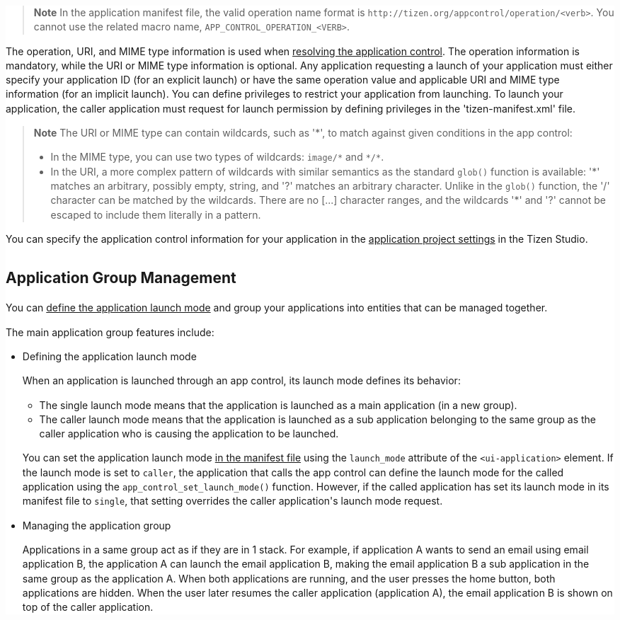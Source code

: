 > **Note**
> In the application manifest file, the valid operation name format is `http://tizen.org/appcontrol/operation/<verb>`. You cannot use the related macro name, `APP_CONTROL_OPERATION_<VERB>`.

The operation, URI, and MIME type information is used when [resolving the application control](#resolution). The operation information is mandatory, while the URI or MIME type information is optional. Any application requesting a launch of your application must either specify your application ID (for an explicit launch) or have the same operation value and applicable URI and MIME type information (for an implicit launch).
You can define privileges to restrict your application from launching. To launch your application, the caller application must request for launch permission by defining privileges in the 'tizen-manifest.xml' file.

> **Note**
> The URI or MIME type can contain wildcards, such as '\*', to match against given conditions in the app control:
>
> - In the MIME type, you can use two types of wildcards: `image/*` and `*/*`.
> - In the URI, a more complex pattern of wildcards with similar semantics as the standard `glob()` function is available: '\*' matches an arbitrary, possibly empty, string, and '?' matches an arbitrary character. Unlike in the `glob()` function, the '/' character can be matched by the wildcards. There are no [...] character ranges, and the wildcards '\*' and '?' cannot be escaped to include them literally in a pattern.

You can specify the application control information for your application in the [application project settings](../../tutorials/process/setting-properties.md#manifest) in the Tizen Studio.

<a name="group"></a>
## Application Group Management

You can [define the application launch mode](#mode) and group your applications into entities that can be managed together.

The main application group features include:

- Defining the application launch mode

  When an application is launched through an app control, its launch mode defines its behavior:

  - The single launch mode means that the application is launched as a main application (in a new group).
  - The caller launch mode means that the application is launched as a sub application belonging to the same group as the caller application who is causing the application to be launched.

  You can set the application launch mode [in the manifest file](../../../tizen-studio/native_tools/manifest-text-editor.md#launch_mode) using the `launch_mode` attribute of the `<ui-application>` element. If the launch mode is set to `caller`, the application that calls the app control can define the launch mode for the called application using the `app_control_set_launch_mode()` function. However, if the called application has set its launch mode in its manifest file to `single`, that setting overrides the caller application's launch mode request.

- Managing the application group

  Applications in a same group act as if they are in 1 stack. For example, if application A wants to send an email using email application B, the application A can launch the email application B, making the email application B a sub application in the same group as the application A. When both applications are running, and the user presses the home button, both applications are hidden. When the user later resumes the caller application (application A), the email application B is shown on top of the caller application.

